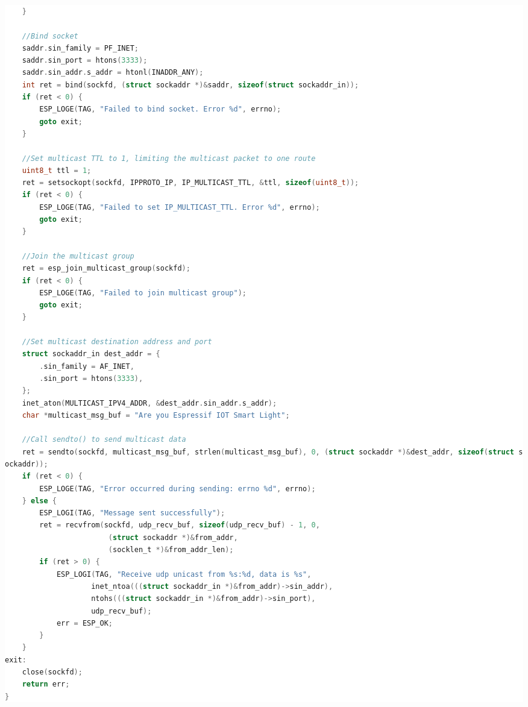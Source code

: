 ```c
    }

    //Bind socket
	saddr.sin_family = PF_INET;
	saddr.sin_port = htons(3333);
	saddr.sin_addr.s_addr = htonl(INADDR_ANY);
    int ret = bind(sockfd, (struct sockaddr *)&saddr, sizeof(struct sockaddr_in));
	if (ret < 0) {
        ESP_LOGE(TAG, "Failed to bind socket. Error %d", errno);
        goto exit;
	}
    
    //Set multicast TTL to 1, limiting the multicast packet to one route
	uint8_t ttl = 1;
    ret = setsockopt(sockfd, IPPROTO_IP, IP_MULTICAST_TTL, &ttl, sizeof(uint8_t));
    if (ret < 0) {
        ESP_LOGE(TAG, "Failed to set IP_MULTICAST_TTL. Error %d", errno);
        goto exit;
	}

	//Join the multicast group
    ret = esp_join_multicast_group(sockfd);
    if (ret < 0) {
        ESP_LOGE(TAG, "Failed to join multicast group");
        goto exit;
    }

    //Set multicast destination address and port
    struct sockaddr_in dest_addr = {
        .sin_family = AF_INET,
        .sin_port = htons(3333),
    };
    inet_aton(MULTICAST_IPV4_ADDR, &dest_addr.sin_addr.s_addr);
    char *multicast_msg_buf = "Are you Espressif IOT Smart Light";

    //Call sendto() to send multicast data
    ret = sendto(sockfd, multicast_msg_buf, strlen(multicast_msg_buf), 0, (struct sockaddr *)&dest_addr, sizeof(struct sockaddr));
    if (ret < 0) {
        ESP_LOGE(TAG, "Error occurred during sending: errno %d", errno);
    } else {
        ESP_LOGI(TAG, "Message sent successfully");
        ret = recvfrom(sockfd, udp_recv_buf, sizeof(udp_recv_buf) - 1, 0,
                        (struct sockaddr *)&from_addr,
                        (socklen_t *)&from_addr_len);
        if (ret > 0) {
            ESP_LOGI(TAG, "Receive udp unicast from %s:%d, data is %s",
                    inet_ntoa(((struct sockaddr_in *)&from_addr)->sin_addr),
                    ntohs(((struct sockaddr_in *)&from_addr)->sin_port),
                    udp_recv_buf);
            err = ESP_OK;
        }
    }
exit:
    close(sockfd);
    return err;
}
```
